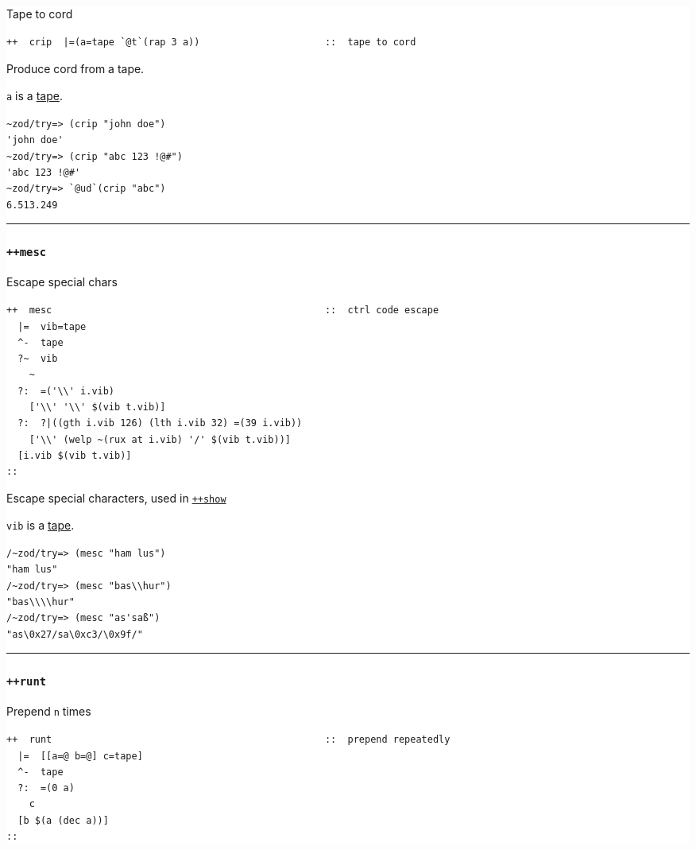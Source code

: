 Tape to cord

    ++  crip  |=(a=tape `@t`(rap 3 a))                      ::  tape to cord

Produce cord from a tape.

`a` is a [tape]().

    ~zod/try=> (crip "john doe")
    'john doe'
    ~zod/try=> (crip "abc 123 !@#")
    'abc 123 !@#'
    ~zod/try=> `@ud`(crip "abc")
    6.513.249

------------------------------------------------------------------------

<h3 id="++mesc"><code>++mesc</code></h3>

Escape special chars

    ++  mesc                                                ::  ctrl code escape
      |=  vib=tape
      ^-  tape
      ?~  vib
        ~
      ?:  =('\\' i.vib)
        ['\\' '\\' $(vib t.vib)]
      ?:  ?|((gth i.vib 126) (lth i.vib 32) =(39 i.vib))
        ['\\' (welp ~(rux at i.vib) '/' $(vib t.vib))]
      [i.vib $(vib t.vib)]
    ::

Escape special characters, used in [`++show`](/doc/hoon/library/2ez#++show)

`vib` is a [tape]().

    /~zod/try=> (mesc "ham lus")
    "ham lus"
    /~zod/try=> (mesc "bas\\hur")
    "bas\\\\hur"
    /~zod/try=> (mesc "as'saß")
    "as\0x27/sa\0xc3/\0x9f/"

------------------------------------------------------------------------

<h3 id="++runt"><code>++runt</code></h3>

Prepend `n` times

    ++  runt                                                ::  prepend repeatedly
      |=  [[a=@ b=@] c=tape]
      ^-  tape
      ?:  =(0 a)
        c
      [b $(a (dec a))]
    ::
